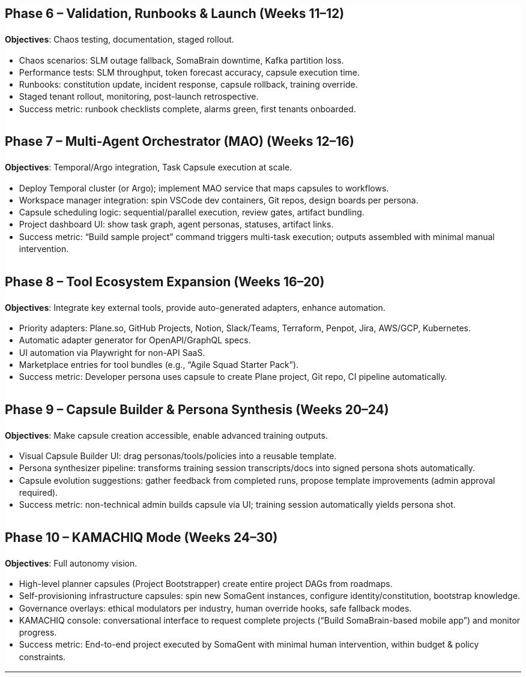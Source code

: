 ## Phase 6 – Validation, Runbooks & Launch (Weeks 11–12)
**Objectives**: Chaos testing, documentation, staged rollout.
- Chaos scenarios: SLM outage fallback, SomaBrain downtime, Kafka partition loss.
- Performance tests: SLM throughput, token forecast accuracy, capsule execution time.
- Runbooks: constitution update, incident response, capsule rollback, training override.
- Staged tenant rollout, monitoring, post-launch retrospective.
- Success metric: runbook checklists complete, alarms green, first tenants onboarded.

## Phase 7 – Multi-Agent Orchestrator (MAO) (Weeks 12–16)
**Objectives**: Temporal/Argo integration, Task Capsule execution at scale.
- Deploy Temporal cluster (or Argo); implement MAO service that maps capsules to workflows.
- Workspace manager integration: spin VSCode dev containers, Git repos, design boards per persona.
- Capsule scheduling logic: sequential/parallel execution, review gates, artifact bundling.
- Project dashboard UI: show task graph, agent personas, statuses, artifact links.
- Success metric: “Build sample project” command triggers multi-task execution; outputs assembled with minimal manual intervention.

## Phase 8 – Tool Ecosystem Expansion (Weeks 16–20)
**Objectives**: Integrate key external tools, provide auto-generated adapters, enhance automation.
- Priority adapters: Plane.so, GitHub Projects, Notion, Slack/Teams, Terraform, Penpot, Jira, AWS/GCP, Kubernetes.
- Automatic adapter generator for OpenAPI/GraphQL specs.
- UI automation via Playwright for non-API SaaS.
- Marketplace entries for tool bundles (e.g., “Agile Squad Starter Pack”).
- Success metric: Developer persona uses capsule to create Plane project, Git repo, CI pipeline automatically.

## Phase 9 – Capsule Builder & Persona Synthesis (Weeks 20–24)
**Objectives**: Make capsule creation accessible, enable advanced training outputs.
- Visual Capsule Builder UI: drag personas/tools/policies into a reusable template.
- Persona synthesizer pipeline: transforms training session transcripts/docs into signed persona shots automatically.
- Capsule evolution suggestions: gather feedback from completed runs, propose template improvements (admin approval required).
- Success metric: non-technical admin builds capsule via UI; training session automatically yields persona shot.

## Phase 10 – KAMACHIQ Mode (Weeks 24–30)
**Objectives**: Full autonomy vision.
- High-level planner capsules (Project Bootstrapper) create entire project DAGs from roadmaps.
- Self-provisioning infrastructure capsules: spin new SomaGent instances, configure identity/constitution, bootstrap knowledge.
- Governance overlays: ethical modulators per industry, human override hooks, safe fallback modes.
- KAMACHIQ console: conversational interface to request complete projects (“Build SomaBrain-based mobile app”) and monitor progress.
- Success metric: End-to-end project executed by SomaGent with minimal human intervention, within budget & policy constraints.

---